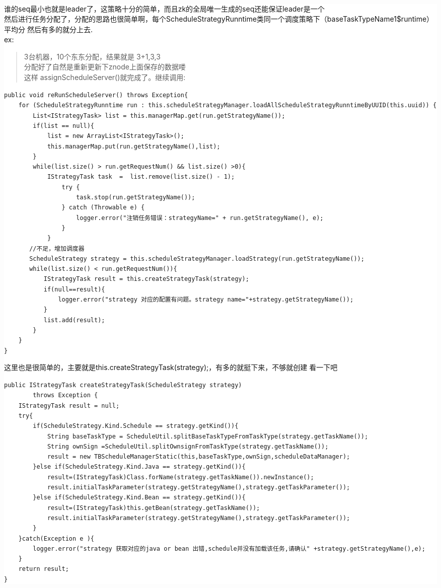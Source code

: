 谁的seq最小也就是leader了，这策略十分的简单，而且zk的全局唯一生成的seq还能保证leader是一个    
然后进行任务分配了，分配的思路也很简单啊，每个ScheduleStrategyRunntime类同一个调度策略下（baseTaskTypeName1$runtime）平均分
然后有多的就分上去.  
ex:  
>3台机器，10个东东分配，结果就是 3+1,3,3  
分配好了自然是重新更新下znode上面保存的数据喽   
这样 assignScheduleServer()就完成了。继续调用:  

	public void reRunScheduleServer() throws Exception{
		for (ScheduleStrategyRunntime run : this.scheduleStrategyManager.loadAllScheduleStrategyRunntimeByUUID(this.uuid)) {
			List<IStrategyTask> list = this.managerMap.get(run.getStrategyName());
			if(list == null){
				list = new ArrayList<IStrategyTask>();
				this.managerMap.put(run.getStrategyName(),list);
			}
			while(list.size() > run.getRequestNum() && list.size() >0){
				IStrategyTask task  =  list.remove(list.size() - 1);
					try {
						task.stop(run.getStrategyName());
					} catch (Throwable e) {
						logger.error("注销任务错误：strategyName=" + run.getStrategyName(), e);
					}
				}
		   //不足，增加调度器
		   ScheduleStrategy strategy = this.scheduleStrategyManager.loadStrategy(run.getStrategyName());
		   while(list.size() < run.getRequestNum()){
			   IStrategyTask result = this.createStrategyTask(strategy);
			   if(null==result){
				   logger.error("strategy 对应的配置有问题。strategy name="+strategy.getStrategyName());
			   }
			   list.add(result);
		    }
		}
	}

这里也是很简单的，主要就是this.createStrategyTask(strategy);，有多的就挺下来，不够就创建  看一下吧 

	public IStrategyTask createStrategyTask(ScheduleStrategy strategy)
			throws Exception {
		IStrategyTask result = null;
		try{
			if(ScheduleStrategy.Kind.Schedule == strategy.getKind()){
				String baseTaskType = ScheduleUtil.splitBaseTaskTypeFromTaskType(strategy.getTaskName());
				String ownSign =ScheduleUtil.splitOwnsignFromTaskType(strategy.getTaskName());
				result = new TBScheduleManagerStatic(this,baseTaskType,ownSign,scheduleDataManager);
			}else if(ScheduleStrategy.Kind.Java == strategy.getKind()){
			    result=(IStrategyTask)Class.forName(strategy.getTaskName()).newInstance();
			    result.initialTaskParameter(strategy.getStrategyName(),strategy.getTaskParameter());
			}else if(ScheduleStrategy.Kind.Bean == strategy.getKind()){
			    result=(IStrategyTask)this.getBean(strategy.getTaskName());
			    result.initialTaskParameter(strategy.getStrategyName(),strategy.getTaskParameter());
			}
		}catch(Exception e ){
			logger.error("strategy 获取对应的java or bean 出错,schedule并没有加载该任务,请确认" +strategy.getStrategyName(),e);
		}
		return result;
	}
